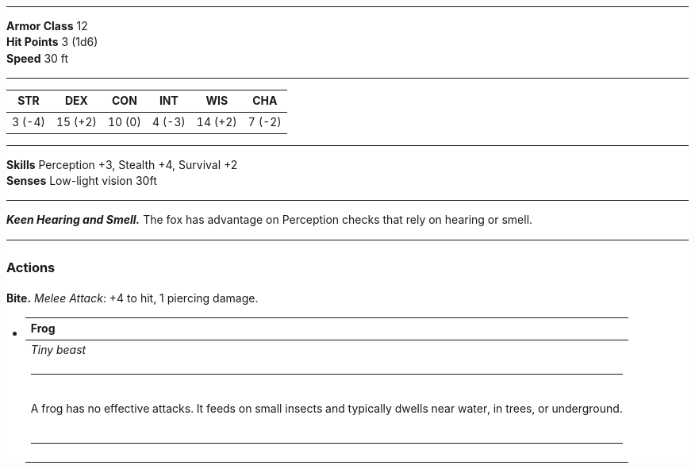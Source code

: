   </td></tr>
  <tr><td><hr></td></tr>
  <tr><td markdown="1" class="monster">

  **Armor Class**   12<br/>
  **Hit Points** 	  3 (1d6)<br/>
  **Speed** 			  30 ft

  </td></tr>
  <tr><td><hr></td></tr>
  <tr><td markdown="1" class="monster">

  |  STR  |  DEX  |  CON  |  INT  |  WIS  |  CHA  |
  |:-----:|:-----:|:-----:|:-----:|:-----:|:-----:|
  |3 (-4) |15 (+2)|10 (0) |4 (-3) |14 (+2)|7 (-2) |

  </td></tr>
  <tr><td><hr></td></tr>
  <tr><td markdown="1" class="monster">

  **Skills**   Perception +3, Stealth +4, Survival +2<br/>
  **Senses**   Low-light vision 30ft

  </td></tr>
  <tr><td><hr></td></tr>
  <tr><td markdown="1" class="monster">

  ***Keen Hearing and Smell.*** The fox has advantage on Perception checks that rely on hearing or smell.

  </td></tr>
  <tr><td><hr></td></tr>
  <tr><td markdown="1" class="monster">

  ### Actions
  **Bite.** *Melee Attack*: +4 to hit, 1 piercing damage.

  </td></tr></tbody></table>
  </div>

- <div class="monster multimonster frame">
  <table class="monster">
  <thead><tr><th>
  <a class="internal-link" name="internal-frog">Frog</a>
  </th></tr></thead>
  <tbody>
  <tr><td><i>Tiny beast</i></td></tr>
  <tr><td><hr></td></tr>
  <tr><td markdown="1">

  A frog has no effective attacks. It feeds on small insects and typically dwells near water, in trees, or underground.

  </td></tr>
  <tr><td><hr></td></tr>
  <tr><td markdown="1" class="monster">
